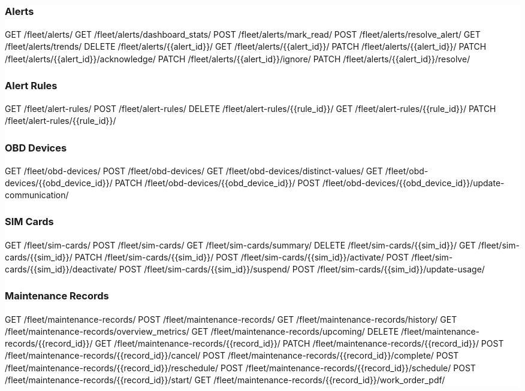 ### Alerts
GET /fleet/alerts/
GET /fleet/alerts/dashboard_stats/
POST /fleet/alerts/mark_read/
POST /fleet/alerts/resolve_alert/
GET /fleet/alerts/trends/
DELETE /fleet/alerts/{{alert_id}}/
GET /fleet/alerts/{{alert_id}}/
PATCH /fleet/alerts/{{alert_id}}/
PATCH /fleet/alerts/{{alert_id}}/acknowledge/
PATCH /fleet/alerts/{{alert_id}}/ignore/
PATCH /fleet/alerts/{{alert_id}}/resolve/

### Alert Rules
GET /fleet/alert-rules/
POST /fleet/alert-rules/
DELETE /fleet/alert-rules/{{rule_id}}/
GET /fleet/alert-rules/{{rule_id}}/
PATCH /fleet/alert-rules/{{rule_id}}/

### OBD Devices
GET /fleet/obd-devices/
POST /fleet/obd-devices/
GET /fleet/obd-devices/distinct-values/
GET /fleet/obd-devices/{{obd_device_id}}/
PATCH /fleet/obd-devices/{{obd_device_id}}/
POST /fleet/obd-devices/{{obd_device_id}}/update-communication/

### SIM Cards
GET /fleet/sim-cards/
POST /fleet/sim-cards/
GET /fleet/sim-cards/summary/
DELETE /fleet/sim-cards/{{sim_id}}/
GET /fleet/sim-cards/{{sim_id}}/
PATCH /fleet/sim-cards/{{sim_id}}/
POST /fleet/sim-cards/{{sim_id}}/activate/
POST /fleet/sim-cards/{{sim_id}}/deactivate/
POST /fleet/sim-cards/{{sim_id}}/suspend/
POST /fleet/sim-cards/{{sim_id}}/update-usage/

### Maintenance Records
GET /fleet/maintenance-records/
POST /fleet/maintenance-records/
GET /fleet/maintenance-records/history/
GET /fleet/maintenance-records/overview_metrics/
GET /fleet/maintenance-records/upcoming/
DELETE /fleet/maintenance-records/{{record_id}}/
GET /fleet/maintenance-records/{{record_id}}/
PATCH /fleet/maintenance-records/{{record_id}}/
POST /fleet/maintenance-records/{{record_id}}/cancel/
POST /fleet/maintenance-records/{{record_id}}/complete/
POST /fleet/maintenance-records/{{record_id}}/reschedule/
POST /fleet/maintenance-records/{{record_id}}/schedule/
POST /fleet/maintenance-records/{{record_id}}/start/
GET /fleet/maintenance-records/{{record_id}}/work_order_pdf/
